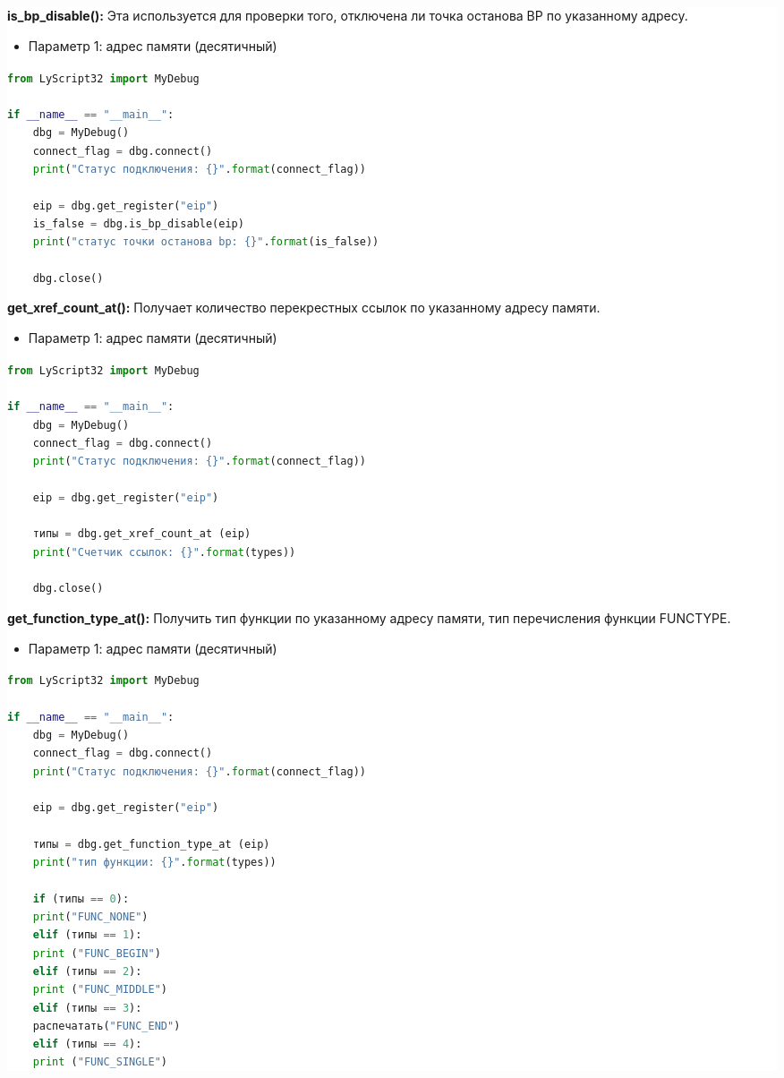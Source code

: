 **is_bp_disable():** Эта используется для проверки того, отключена ли точка останова BP по указанному адресу.

- Параметр 1: адрес памяти (десятичный)

```Python
from LyScript32 import MyDebug

if __name__ == "__main__":
	dbg = MyDebug()
	connect_flag = dbg.connect()
	print("Статус подключения: {}".format(connect_flag))

	eip = dbg.get_register("eip")
	is_false = dbg.is_bp_disable(eip)
	print("статус точки останова bp: {}".format(is_false))

	dbg.close()
```

**get_xref_count_at():** Получает количество перекрестных ссылок по указанному адресу памяти.

- Параметр 1: адрес памяти (десятичный)

```Python
from LyScript32 import MyDebug

if __name__ == "__main__":
	dbg = MyDebug()
	connect_flag = dbg.connect()
	print("Статус подключения: {}".format(connect_flag))

	eip = dbg.get_register("eip")

	типы = dbg.get_xref_count_at (eip)
	print("Счетчик ссылок: {}".format(types))

	dbg.close()
```

**get_function_type_at():** Получить тип функции по указанному адресу памяти, тип перечисления функции FUNCTYPE.

- Параметр 1: адрес памяти (десятичный)

```Python
from LyScript32 import MyDebug

if __name__ == "__main__":
	dbg = MyDebug()
	connect_flag = dbg.connect()
	print("Статус подключения: {}".format(connect_flag))

	eip = dbg.get_register("eip")

	типы = dbg.get_function_type_at (eip)
	print("тип функции: {}".format(types))

	if (типы == 0):
	print("FUNC_NONE")
	elif (типы == 1):
	print ("FUNC_BEGIN")
	elif (типы == 2):
	print ("FUNC_MIDDLE")
	elif (типы == 3):
	распечатать("FUNC_END")
	elif (типы == 4):
	print ("FUNC_SINGLE")
```